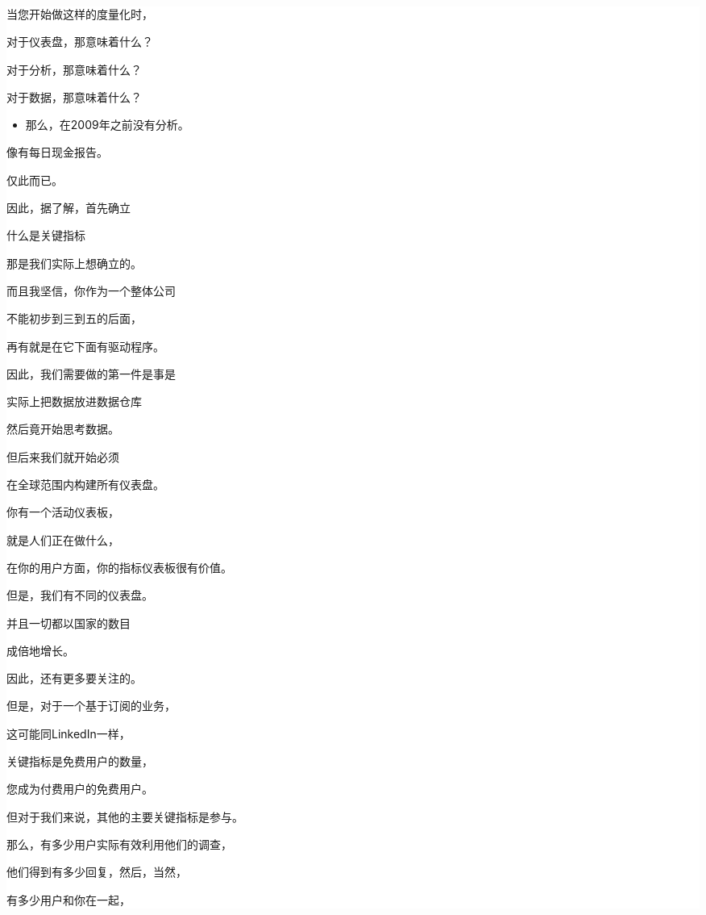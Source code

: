 当您开始做这样的度量化时，

对于仪表盘，那意味着什么？

对于分析，那意味着什么？

对于数据，那意味着什么？

- 那么，在2009年之前没有分析。

像有每日现金报告。

仅此而已。

因此，据了解，首先确立

什么是关键指标

那是我们实际上想确立的。

而且我坚信，你作为一个整体公司

不能初步到三到五的后面，

再有就是在它下面有驱动程序。

因此，我们需要做的第一件是事是

实际上把数据放进数据仓库

然后竟开始思考数据。

但后来我们就开始必须

在全球范围内构建所有仪表盘。

你有一个活动仪表板，

就是人们正在做什么，

在你的用户方面，你的指标仪表板很有价值。

但是，我们有不同的仪表盘。

并且一切都以国家的数目

成倍地增长。

因此，还有更多要关注的。

但是，对于一个基于订阅的业务，

这可能同LinkedIn一样，

关键指标是免费用户的数量，

您成为付费用户的免费用户。

但对于我们来说，其他的主要关键指标是参与。

那么，有多少用户实际有效利用他们的调查，

他们得到有多少回复，然后，当然，

有多少用户和你在一起，
